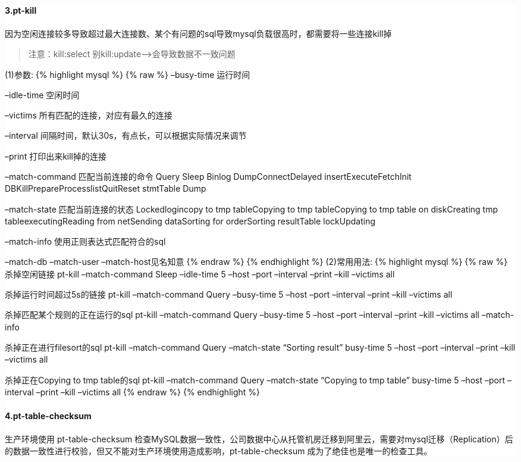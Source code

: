 
#### 3.pt-kill 
因为空闲连接较多导致超过最大连接数、某个有问题的sql导致mysql负载很高时，都需要将一些连接kill掉
> 注意：kill:select  别kill:update-->会导致数据不一致问题

(1)参数:
{% highlight mysql %}
{% raw %}
–busy-time	运行时间

–idle-time	空闲时间

–victims	所有匹配的连接，对应有最久的连接

–interval	间隔时间，默认30s，有点长，可以根据实际情况来调节

–print 		打印出来kill掉的连接

–match-command	匹配当前连接的命令
Query Sleep Binlog DumpConnectDelayed insertExecuteFetchInit DBKillPrepareProcesslistQuitReset stmtTable Dump

–match-state	匹配当前连接的状态
Lockedlogincopy to tmp tableCopying to tmp tableCopying to tmp table on diskCreating tmp tableexecutingReading from netSending dataSorting for orderSorting resultTable lockUpdating

–match-info	使用正则表达式匹配符合的sql

–match-db –match-user –match-host见名知意
{% endraw %}
{% endhighlight %}
(2)常用用法:
{% highlight mysql %}
{% raw %}
杀掉空闲链接
pt-kill –match-command Sleep –idle-time 5 –host –port –interval –print –kill –victims all

杀掉运行时间超过5s的链接
pt-kill –match-command Query –busy-time 5 –host –port –interval –print –kill –victims all

杀掉匹配某个规则的正在运行的sql
pt-kill –match-command Query –busy-time 5 –host –port –interval –print –kill –victims all –match-info

杀掉正在进行filesort的sql
pt-kill –match-command Query –match-state “Sorting result” busy-time 5 –host –port –interval –print –kill –victims all

杀掉正在Copying to tmp table的sql
pt-kill –match-command Query –match-state “Copying to tmp table” busy-time 5 –host –port –interval –print –kill –victims all
{% endraw %}
{% endhighlight %}

#### 4.pt-table-checksum 

生产环境使用 pt-table-checksum 检查MySQL数据一致性，公司数据中心从托管机房迁移到阿里云，需要对mysql迁移（Replication）后的数据一致性进行校验，但又不能对生产环境使用造成影响，pt-table-checksum 成为了绝佳也是唯一的检查工具。
